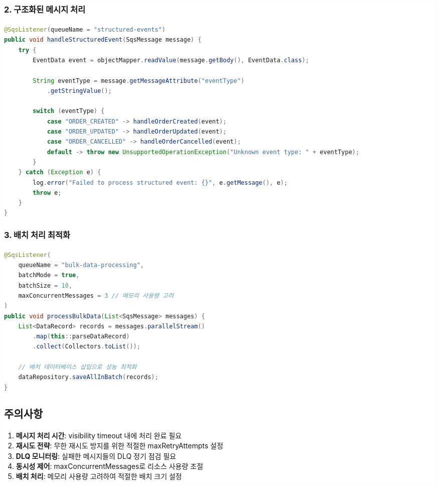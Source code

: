 ### 2. 구조화된 메시지 처리
```java
@SqsListener(queueName = "structured-events")
public void handleStructuredEvent(SqsMessage message) {
    try {
        EventData event = objectMapper.readValue(message.getBody(), EventData.class);
        
        String eventType = message.getMessageAttribute("eventType")
            .getStringValue();
            
        switch (eventType) {
            case "ORDER_CREATED" -> handleOrderCreated(event);
            case "ORDER_UPDATED" -> handleOrderUpdated(event);
            case "ORDER_CANCELLED" -> handleOrderCancelled(event);
            default -> throw new UnsupportedOperationException("Unknown event type: " + eventType);
        }
    } catch (Exception e) {
        log.error("Failed to process structured event: {}", e.getMessage(), e);
        throw e;
    }
}
```

### 3. 배치 처리 최적화
```java
@SqsListener(
    queueName = "bulk-data-processing",
    batchMode = true,
    batchSize = 10,
    maxConcurrentMessages = 3 // 메모리 사용량 고려
)
public void processBulkData(List<SqsMessage> messages) {
    List<DataRecord> records = messages.parallelStream()
        .map(this::parseDataRecord)
        .collect(Collectors.toList());
    
    // 배치 데이터베이스 삽입으로 성능 최적화
    dataRepository.saveAllInBatch(records);
}
```

## 주의사항

1. **메시지 처리 시간**: visibility timeout 내에 처리 완료 필요
2. **재시도 전략**: 무한 재시도 방지를 위한 적절한 maxRetryAttempts 설정
3. **DLQ 모니터링**: 실패한 메시지들의 DLQ 정기 점검 필요
4. **동시성 제어**: maxConcurrentMessages로 리소스 사용량 조절
5. **배치 처리**: 메모리 사용량 고려하여 적절한 배치 크기 설정